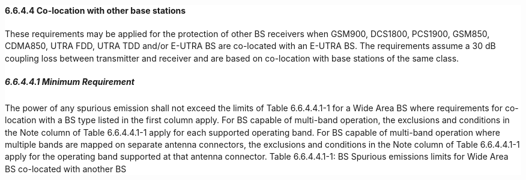 #### 6.6.4.4 Co-location with other base stations
These requirements may be applied for the protection of other BS receivers
when GSM900, DCS1800, PCS1900, GSM850, CDMA850, UTRA FDD, UTRA TDD and/or
E-UTRA BS are co-located with an E-UTRA BS.
The requirements assume a 30 dB coupling loss between transmitter and receiver
and are based on co-location with base stations of the same class.
##### 6.6.4.4.1 Minimum Requirement
The power of any spurious emission shall not exceed the limits of Table
6.6.4.4.1-1 for a Wide Area BS where requirements for co-location with a BS
type listed in the first column apply. For BS capable of multi-band operation,
the exclusions and conditions in the Note column of Table 6.6.4.4.1-1 apply
for each supported operating band. For BS capable of multi-band operation
where multiple bands are mapped on separate antenna connectors, the exclusions
and conditions in the Note column of Table 6.6.4.4.1-1 apply for the operating
band supported at that antenna connector.
Table 6.6.4.4.1-1: BS Spurious emissions limits for Wide Area BS co-located
with another BS